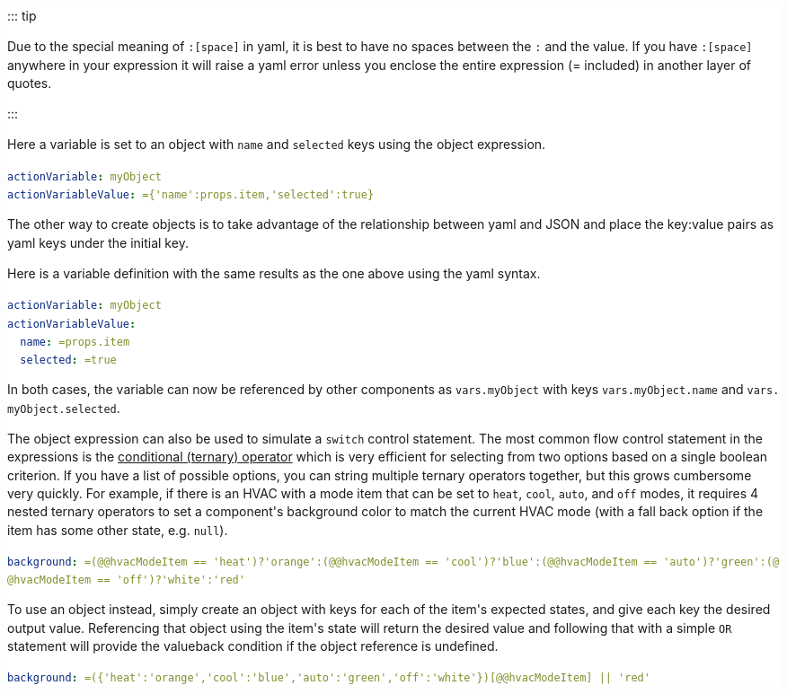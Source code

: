 ::: tip

Due to the special meaning of `:[space]` in yaml, it is best to have no spaces between the `:` and the value.  If you have `:[space]` anywhere in your expression it will raise a yaml error unless you enclose the entire expression (= included) in another layer of quotes.

:::

Here a variable is set to an object with `name` and `selected` keys using the object expression.

```yaml
actionVariable: myObject
actionVariableValue: ={'name':props.item,'selected':true}
```

The other way to create objects is to take advantage of the relationship between yaml and JSON and place the key:value pairs as yaml keys under the initial key.

Here is a variable definition with the same results as the one above using the yaml syntax.

```yaml
actionVariable: myObject
actionVariableValue:
  name: =props.item
  selected: =true
```

In both cases, the variable can now be referenced by other components as `vars.myObject` with keys `vars.myObject.name` and `vars.myObject.selected`.

The object expression can also be used to simulate a `switch` control statement.  The most common flow control statement in the expressions is the [conditional (ternary) operator](building-pages.html#dynamically-configuring-components-with-expressions) which is very efficient for selecting from two options based on a single boolean criterion.  If you have a list of possible options, you can string multiple ternary operators together, but this grows cumbersome very quickly.  For example, if there is an HVAC with a mode item that can be set to `heat`, `cool`, `auto`, and `off` modes, it requires 4 nested ternary operators to set a component's background color to match the current HVAC mode (with a fall back option if the item has some other state, e.g. `null`).

```yaml
background: =(@@hvacModeItem == 'heat')?'orange':(@@hvacModeItem == 'cool')?'blue':(@@hvacModeItem == 'auto')?'green':(@@hvacModeItem == 'off')?'white':'red'
```

To use an object instead, simply create an object with keys for each of the item's expected states, and give each key the desired output value.  Referencing that object using the item's state will return the desired value and following that with a simple `OR` statement will provide the valueback condition if the object reference is undefined.

```yaml
background: =({'heat':'orange','cool':'blue','auto':'green','off':'white'})[@@hvacModeItem] || 'red'
```